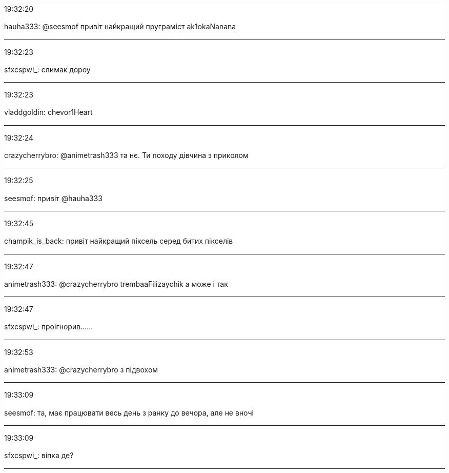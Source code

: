 19:32:20

hauha333: @seesmof  привіт найкращий пруграміст ak1okaNanana

---

19:32:23

sfxcspwi_: слимак дороу

---

19:32:23

vladdgoldin: chevor1Heart

---

19:32:24

crazycherrybro: @animetrash333 та нє. Ти походу дівчина з приколом

---

19:32:25

seesmof: привіт @hauha333

---

19:32:45

champik_is_back: привіт найкращий піксель серед битих пікселів

---

19:32:47

animetrash333: @crazycherrybro trembaaFilizaychik а може і так

---

19:32:47

sfxcspwi_: проігнорив......

---

19:32:53

animetrash333: @crazycherrybro з підвохом

---

19:33:09

seesmof: та, має працювати весь день з ранку до вечора, але не вночі

---

19:33:09

sfxcspwi_: віпка де?

---